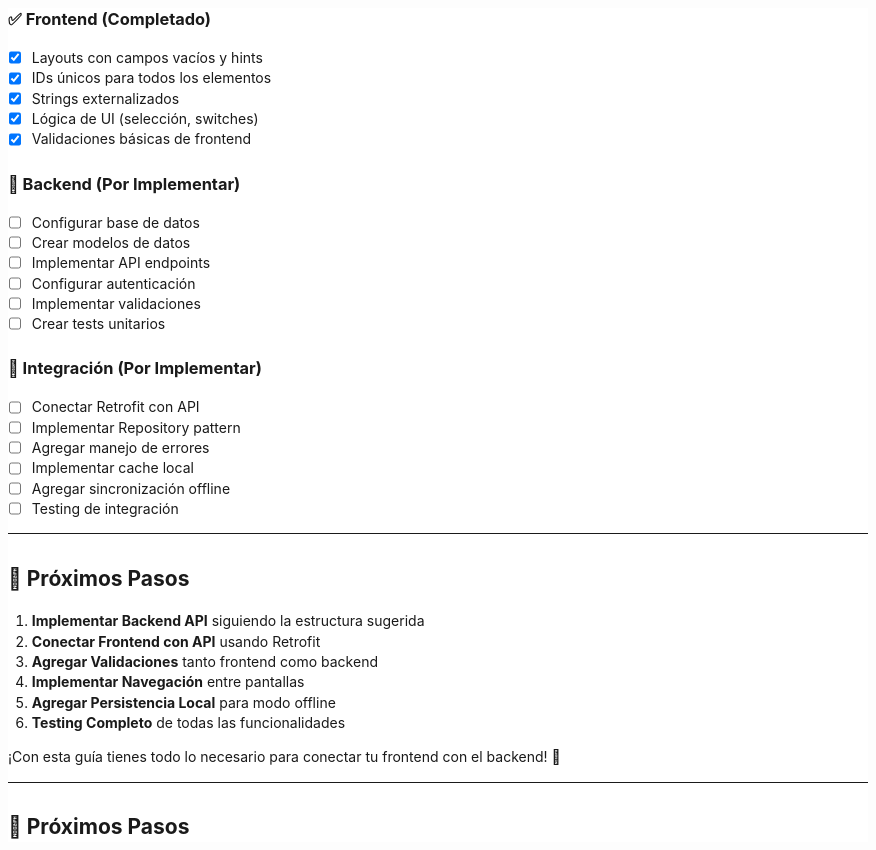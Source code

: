 ### ✅ Frontend (Completado)
- [x] Layouts con campos vacíos y hints
- [x] IDs únicos para todos los elementos
- [x] Strings externalizados
- [x] Lógica de UI (selección, switches)
- [x] Validaciones básicas de frontend

### 🔄 Backend (Por Implementar)
- [ ] Configurar base de datos
- [ ] Crear modelos de datos
- [ ] Implementar API endpoints
- [ ] Configurar autenticación
- [ ] Implementar validaciones
- [ ] Crear tests unitarios

### 🔄 Integración (Por Implementar) 
- [ ] Conectar Retrofit con API
- [ ] Implementar Repository pattern
- [ ] Agregar manejo de errores
- [ ] Implementar cache local
- [ ] Agregar sincronización offline
- [ ] Testing de integración

---

## 🚀 Próximos Pasos

1. **Implementar Backend API** siguiendo la estructura sugerida
2. **Conectar Frontend con API** usando Retrofit
3. **Agregar Validaciones** tanto frontend como backend  
4. **Implementar Navegación** entre pantallas
5. **Agregar Persistencia Local** para modo offline
6. **Testing Completo** de todas las funcionalidades

¡Con esta guía tienes todo lo necesario para conectar tu frontend con el backend! 🎉

---

## 🚀 Próximos Pasos

